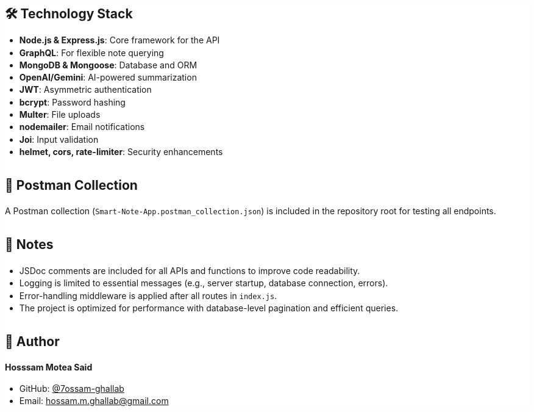 ## 🛠️ Technology Stack

- **Node.js & Express.js**: Core framework for the API
- **GraphQL**: For flexible note querying
- **MongoDB & Mongoose**: Database and ORM
- **OpenAI/Gemini**: AI-powered summarization
- **JWT**: Asymmetric authentication
- **bcrypt**: Password hashing
- **Multer**: File uploads
- **nodemailer**: Email notifications
- **Joi**: Input validation
- **helmet, cors, rate-limiter**: Security enhancements

## 📜 Postman Collection

A Postman collection (`Smart-Note-App.postman_collection.json`) is included in the repository root for testing all endpoints.

## 📝 Notes

- JSDoc comments are included for all APIs and functions to improve code readability.
- Logging is limited to essential messages (e.g., server startup, database connection, errors).
- Error-handling middleware is applied after all routes in `index.js`.
- The project is optimized for performance with database-level pagination and efficient queries.


## 👨 Author

**Hosssam Motea Said**

- GitHub: [@7ossam-ghallab](https://github.com/7ossam-ghallab)
- Email: hossam.m.ghallab@gmail.com